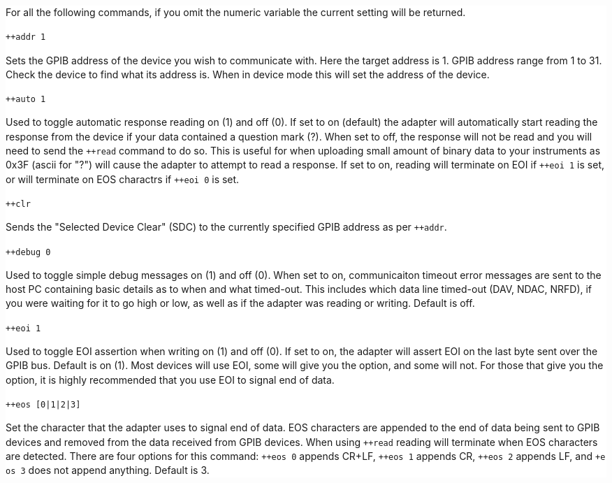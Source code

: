 For all the following commands, if you omit the numeric variable the current setting will be returned.

```
++addr 1
```
Sets the GPIB address of the device you wish to communicate with. Here the target address is 1.
GPIB address range from 1 to 31. Check the device to find what its address is. When in device mode
this will set the address of the device.

```
++auto 1
```
Used to toggle automatic response reading on (1) and off (0). If set to on (default) the adapter will
automatically start reading the response from the device if your data contained a question mark (?). 
When set to off, the response will not be read and you will need to send the ``++read`` command to 
do so. This is useful for when uploading small amount of binary data to your instruments as 0x3F 
(ascii for "?") will cause the adapter to attempt to read a response. If set to on, reading will terminate
on EOI if ``++eoi 1`` is set, or will terminate on EOS charactrs if ``++eoi 0`` is set.

```
++clr
```
Sends the "Selected Device Clear" (SDC) to the currently specified GPIB address as per ```++addr```.

```
++debug 0
```
Used to toggle simple debug messages on (1) and off (0). When set to on, communicaiton timeout 
error messages are sent to the host PC containing basic details as to when and what timed-out.
This includes which data line timed-out (DAV, NDAC, NRFD), if you were waiting for it to go high or low, 
as well as if the adapter was reading or writing. Default is off.

```
++eoi 1
```
Used to toggle EOI assertion when writing on (1) and off (0). If set to on, the adapter will assert EOI
on the last byte sent over the GPIB bus. Default is on (1). Most devices will use EOI, some will give you
the option, and some will not. For those that give you the option, it is highly recommended that you
use EOI to signal end of data.

```
++eos [0|1|2|3]
```
Set the character that the adapter uses to signal end of data. EOS characters are appended to the
end of data being sent to GPIB devices and removed from the data received from GPIB devices. When
using ```++read``` reading will terminate when EOS characters are detected. There are four options
for this command: ```++eos 0``` appends CR+LF, ```++eos 1``` appends CR, ```++eos 2``` appends LF,
and ```+eos 3``` does not append anything. Default is 3.
